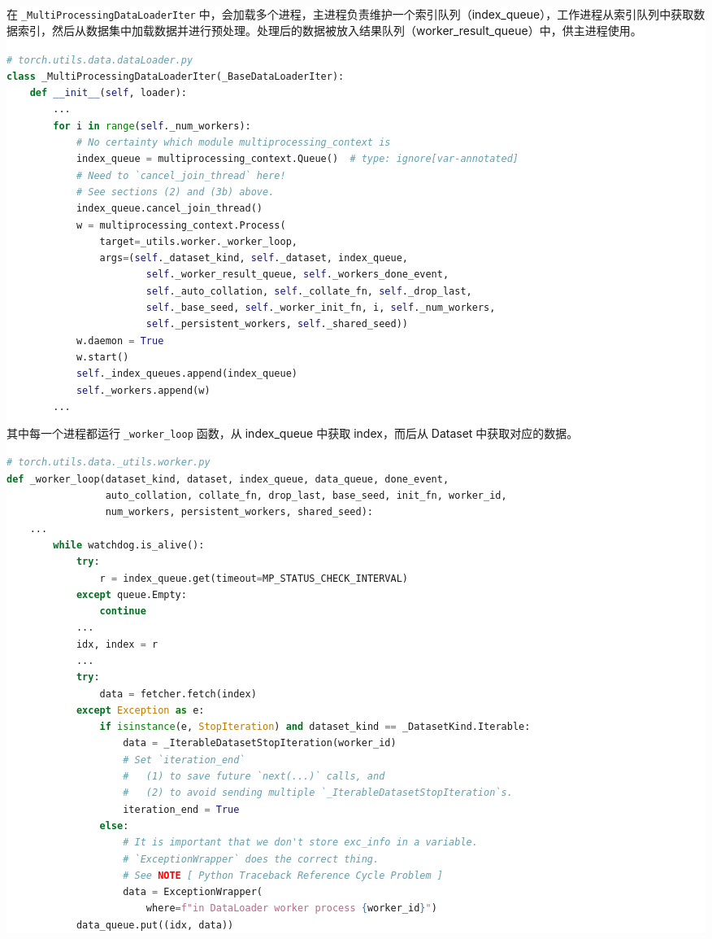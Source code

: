 在 `_MultiProcessingDataLoaderIter` 中，会加载多个进程，主进程负责维护一个索引队列（index_queue），工作进程从索引队列中获取数据索引，然后从数据集中加载数据并进行预处理。处理后的数据被放入结果队列（worker_result_queue）中，供主进程使用。

```python
# torch.utils.data.dataLoader.py
class _MultiProcessingDataLoaderIter(_BaseDataLoaderIter):
    def __init__(self, loader):
        ...
        for i in range(self._num_workers):
            # No certainty which module multiprocessing_context is
            index_queue = multiprocessing_context.Queue()  # type: ignore[var-annotated]
            # Need to `cancel_join_thread` here!
            # See sections (2) and (3b) above.
            index_queue.cancel_join_thread()
            w = multiprocessing_context.Process(
                target=_utils.worker._worker_loop,
                args=(self._dataset_kind, self._dataset, index_queue,
                        self._worker_result_queue, self._workers_done_event,
                        self._auto_collation, self._collate_fn, self._drop_last,
                        self._base_seed, self._worker_init_fn, i, self._num_workers,
                        self._persistent_workers, self._shared_seed))
            w.daemon = True
            w.start()
            self._index_queues.append(index_queue)
            self._workers.append(w)
        ...
```

其中每一个进程都运行 `_worker_loop` 函数，从 index_queue 中获取 index，而后从 Dataset 中获取对应的数据。

```python
# torch.utils.data._utils.worker.py
def _worker_loop(dataset_kind, dataset, index_queue, data_queue, done_event,
                 auto_collation, collate_fn, drop_last, base_seed, init_fn, worker_id,
                 num_workers, persistent_workers, shared_seed):
    ...
        while watchdog.is_alive():
            try:
                r = index_queue.get(timeout=MP_STATUS_CHECK_INTERVAL)
            except queue.Empty:
                continue
            ...
            idx, index = r
            ...
            try:
                data = fetcher.fetch(index)
            except Exception as e:
                if isinstance(e, StopIteration) and dataset_kind == _DatasetKind.Iterable:
                    data = _IterableDatasetStopIteration(worker_id)
                    # Set `iteration_end`
                    #   (1) to save future `next(...)` calls, and
                    #   (2) to avoid sending multiple `_IterableDatasetStopIteration`s.
                    iteration_end = True
                else:
                    # It is important that we don't store exc_info in a variable.
                    # `ExceptionWrapper` does the correct thing.
                    # See NOTE [ Python Traceback Reference Cycle Problem ]
                    data = ExceptionWrapper(
                        where=f"in DataLoader worker process {worker_id}")
            data_queue.put((idx, data))
```
